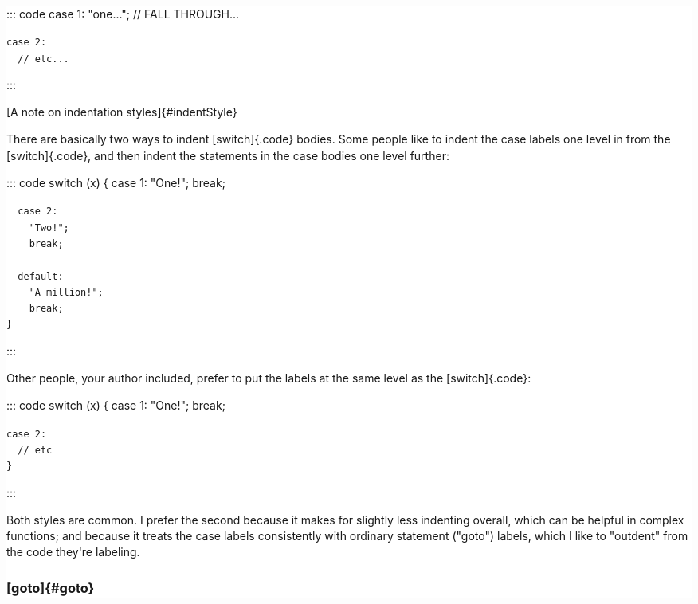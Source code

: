 ::: code
    case 1:
      "one...";
      // FALL THROUGH...

    case 2:
      // etc...
:::

[A note on indentation styles]{#indentStyle}

There are basically two ways to indent [switch]{.code} bodies. Some
people like to indent the case labels one level in from the
[switch]{.code}, and then indent the statements in the case bodies one
level further:

::: code
    switch (x)
    {
      case 1:
        "One!";
        break;

      case 2:
        "Two!";
        break;

      default:
        "A million!";
        break;
    }
:::

Other people, your author included, prefer to put the labels at the same
level as the [switch]{.code}:

::: code
    switch (x)
    {
    case 1:
      "One!";
      break;

    case 2:
      // etc
    }
:::

Both styles are common. I prefer the second because it makes for
slightly less indenting overall, which can be helpful in complex
functions; and because it treats the case labels consistently with
ordinary statement (\"goto\") labels, which I like to \"outdent\" from
the code they\'re labeling.

### [goto]{#goto}
